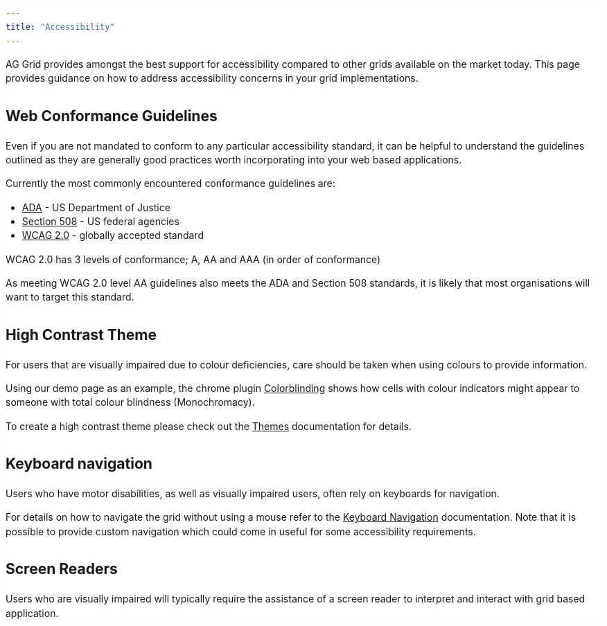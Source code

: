 ```yaml
---
title: "Accessibility"
---
```


AG Grid provides amongst the best support for accessibility compared to other grids available on the market today. This page provides guidance on how to address accessibility concerns in your grid implementations.

## Web Conformance Guidelines

Even if you are not mandated to conform to any particular accessibility standard, it can be helpful to understand the guidelines outlined as they are generally good practices worth incorporating into your web based applications.

Currently the most commonly encountered conformance guidelines are:

- [ADA](https://www.ada.gov/) - US Department of Justice
- [Section 508](https://www.section508.gov/) - US federal agencies
- [WCAG 2.0](https://www.w3.org/WAI/intro/wcag) - globally accepted standard

WCAG 2.0 has 3 levels of conformance; A, AA and AAA (in order of conformance)

As meeting WCAG 2.0 level AA guidelines also meets the ADA and Section 508 standards, it is likely that most organisations will want to target this standard.

## High Contrast Theme

For users that are visually impaired due to colour deficiencies, care should be taken when using colours to provide information.

Using our demo page as an example, the chrome plugin [Colorblinding](https://chrome.google.com/webstore/detail/colorblinding/dgbgleaofjainknadoffbjkclicbbgaa?hl=en) shows how cells with colour indicators might appear to someone with total colour blindness (Monochromacy).

<image-caption src="accessibility/resources/accessibility-colour-contrast.png" alt="High Contrast Theme" maxwidth="50rem" constrained="true"></image-caption>

To create a high contrast theme please check out the [Themes](/themes/) documentation for details.

## Keyboard navigation

Users who have motor disabilities, as well as visually impaired users, often rely on keyboards for navigation.

For details on how to navigate the grid without using a mouse refer to the [Keyboard Navigation](/keyboard-navigation/) documentation. Note that it is possible to provide custom navigation which could come in useful for some accessibility requirements.

## Screen Readers

Users who are visually impaired will typically require the assistance of a screen reader to interpret and
interact with grid based application.
